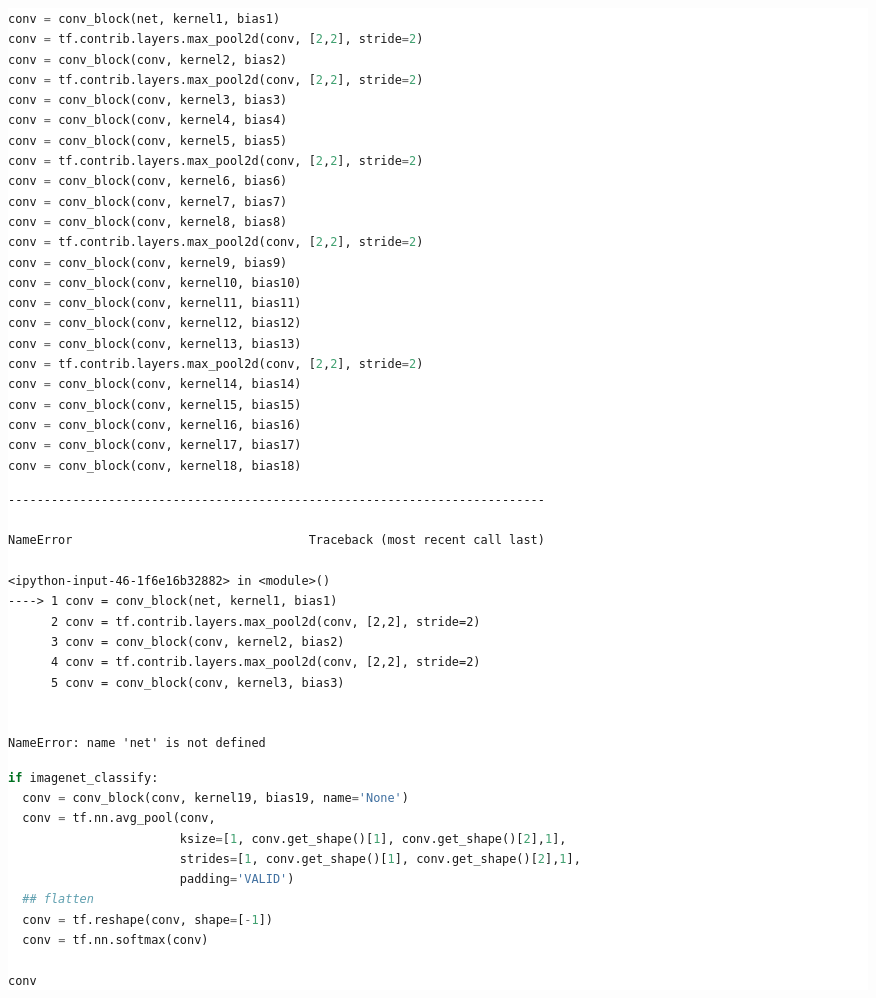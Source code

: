 
```python
conv = conv_block(net, kernel1, bias1)
conv = tf.contrib.layers.max_pool2d(conv, [2,2], stride=2)
conv = conv_block(conv, kernel2, bias2)
conv = tf.contrib.layers.max_pool2d(conv, [2,2], stride=2)
conv = conv_block(conv, kernel3, bias3)
conv = conv_block(conv, kernel4, bias4)
conv = conv_block(conv, kernel5, bias5)
conv = tf.contrib.layers.max_pool2d(conv, [2,2], stride=2)
conv = conv_block(conv, kernel6, bias6)
conv = conv_block(conv, kernel7, bias7)
conv = conv_block(conv, kernel8, bias8)
conv = tf.contrib.layers.max_pool2d(conv, [2,2], stride=2)
conv = conv_block(conv, kernel9, bias9)
conv = conv_block(conv, kernel10, bias10)
conv = conv_block(conv, kernel11, bias11)
conv = conv_block(conv, kernel12, bias12)
conv = conv_block(conv, kernel13, bias13)
conv = tf.contrib.layers.max_pool2d(conv, [2,2], stride=2)
conv = conv_block(conv, kernel14, bias14)
conv = conv_block(conv, kernel15, bias15)
conv = conv_block(conv, kernel16, bias16)
conv = conv_block(conv, kernel17, bias17)
conv = conv_block(conv, kernel18, bias18)
```


    ---------------------------------------------------------------------------

    NameError                                 Traceback (most recent call last)

    <ipython-input-46-1f6e16b32882> in <module>()
    ----> 1 conv = conv_block(net, kernel1, bias1)
          2 conv = tf.contrib.layers.max_pool2d(conv, [2,2], stride=2)
          3 conv = conv_block(conv, kernel2, bias2)
          4 conv = tf.contrib.layers.max_pool2d(conv, [2,2], stride=2)
          5 conv = conv_block(conv, kernel3, bias3)


    NameError: name 'net' is not defined



```python
if imagenet_classify:
  conv = conv_block(conv, kernel19, bias19, name='None')
  conv = tf.nn.avg_pool(conv, 
                        ksize=[1, conv.get_shape()[1], conv.get_shape()[2],1],
                        strides=[1, conv.get_shape()[1], conv.get_shape()[2],1],
                        padding='VALID')
  ## flatten
  conv = tf.reshape(conv, shape=[-1])
  conv = tf.nn.softmax(conv)

conv
```
